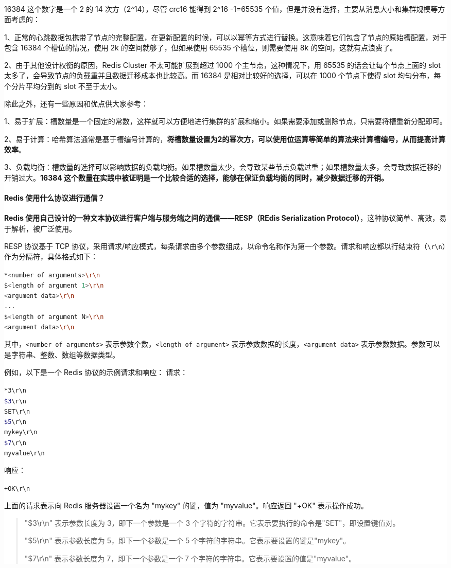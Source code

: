 16384 这个数字是一个 2 的 14 次方（2^14），尽管 crc16 能得到 2^16 -1=65535 个值，但是并没有选择，主要从消息大小和集群规模等方面考虑的：

1、正常的心跳数据包携带了节点的完整配置，在更新配置的时候，可以以幂等方式进行替换。这意味着它们包含了节点的原始槽配置，对于包含 16384 个槽位的情况，使用 2k 的空间就够了，但如果使用 65535 个槽位，则需要使用 8k 的空间，这就有点浪费了。

2、由于其他设计权衡的原因，Redis Cluster 不太可能扩展到超过 1000 个主节点，这种情况下，用 65535 的话会让每个节点上面的 slot 太多了，会导致节点的负载重并且数据迁移成本也比较高。而 16384 是相对比较好的选择，可以在 1000 个节点下使得 slot 均匀分布，每个分片平均分到的 slot 不至于太小。

除此之外，还有一些原因和优点供大家参考：

1、易于扩展：槽数量是一个固定的常数，这样就可以方便地进行集群的扩展和缩小。如果需要添加或删除节点，只需要将槽重新分配即可。

2、易于计算：哈希算法通常是基于槽编号计算的，**将槽数量设置为2的幂次方，可以使用位运算等简单的算法来计算槽编号，从而提高计算效率**。

3、负载均衡：槽数量的选择可以影响数据的负载均衡。如果槽数量太少，会导致某些节点负载过重；如果槽数量太多，会导致数据迁移的开销过大。**16384 这个数量在实践中被证明是一个比较合适的选择，能够在保证负载均衡的同时，减少数据迁移的开销。**

#### Redis 使用什么协议进行通信？

**Redis 使用自己设计的一种文本协议进行客户端与服务端之间的通信——RESP（REdis Serialization Protocol）**，这种协议简单、高效，易于解析，被广泛使用。

RESP 协议基于 TCP 协议，采用请求/响应模式，每条请求由多个参数组成，以命令名称作为第一个参数。请求和响应都以行结束符（`\r\n`）作为分隔符，具体格式如下：

```bash
*<number of arguments>\r\n
$<length of argument 1>\r\n
<argument data>\r\n
...
$<length of argument N>\r\n
<argument data>\r\n
```

其中，`<number of arguments>` 表示参数个数，`<length of argument>` 表示参数数据的长度，`<argument data>` 表示参数数据。参数可以是字符串、整数、数组等数据类型。

例如，以下是一个 Redis 协议的示例请求和响应：
请求：

```bash
*3\r\n
$3\r\n
SET\r\n
$5\r\n
mykey\r\n
$7\r\n
myvalue\r\n
```

响应：

```bash
+OK\r\n
```

上面的请求表示向 Redis 服务器设置一个名为 "mykey" 的键，值为 "myvalue"。响应返回 "+OK" 表示操作成功。

> "$3\r\n" 表示参数长度为 3，即下一个参数是一个 3 个字符的字符串。它表示要执行的命令是"SET"，即设置键值对。
>
> "$5\r\n" 表示参数长度为 5，即下一个参数是一个 5 个字符的字符串。它表示要设置的键是"mykey"。
>
> "$7\r\n" 表示参数长度为 7，即下一个参数是一个 7 个字符的字符串。它表示要设置的值是"myvalue"。
